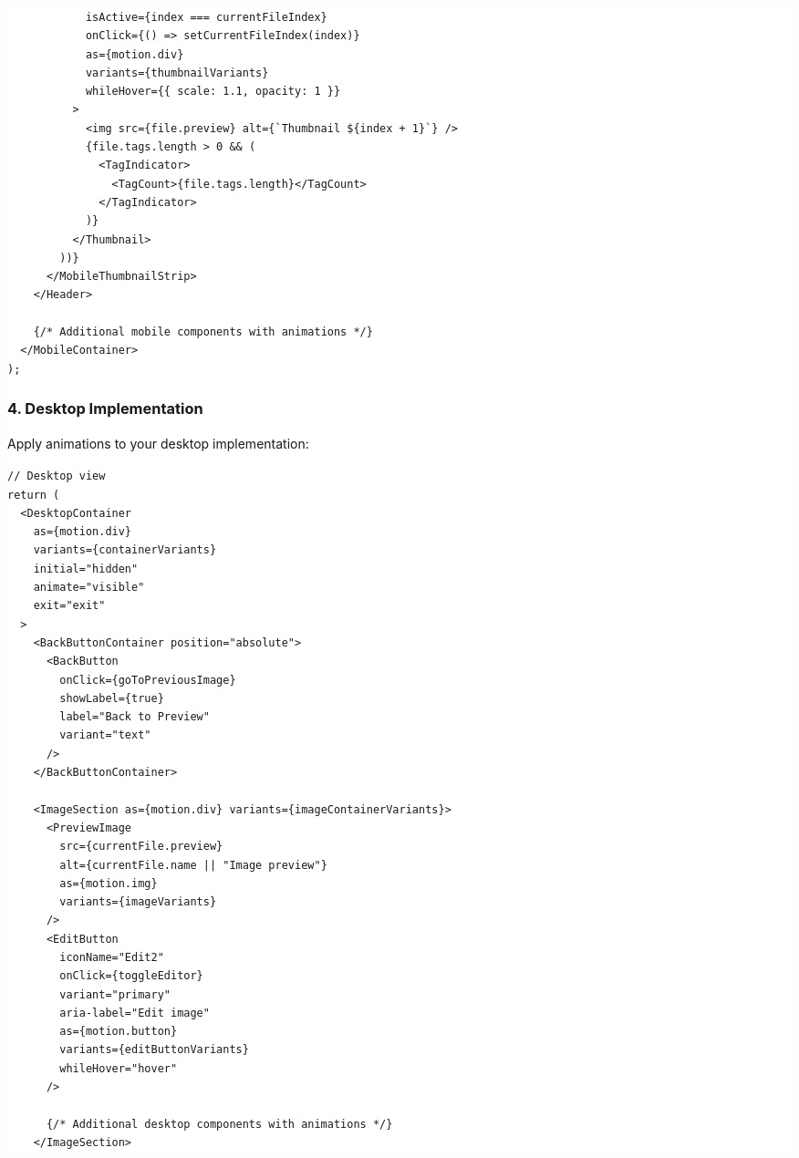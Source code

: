 ```tsx
            isActive={index === currentFileIndex}
            onClick={() => setCurrentFileIndex(index)}
            as={motion.div}
            variants={thumbnailVariants}
            whileHover={{ scale: 1.1, opacity: 1 }}
          >
            <img src={file.preview} alt={`Thumbnail ${index + 1}`} />
            {file.tags.length > 0 && (
              <TagIndicator>
                <TagCount>{file.tags.length}</TagCount>
              </TagIndicator>
            )}
          </Thumbnail>
        ))}
      </MobileThumbnailStrip>
    </Header>

    {/* Additional mobile components with animations */}
  </MobileContainer>
);
```

### 4. Desktop Implementation

Apply animations to your desktop implementation:

```tsx
// Desktop view
return (
  <DesktopContainer
    as={motion.div}
    variants={containerVariants}
    initial="hidden"
    animate="visible"
    exit="exit"
  >
    <BackButtonContainer position="absolute">
      <BackButton
        onClick={goToPreviousImage}
        showLabel={true}
        label="Back to Preview"
        variant="text"
      />
    </BackButtonContainer>

    <ImageSection as={motion.div} variants={imageContainerVariants}>
      <PreviewImage
        src={currentFile.preview}
        alt={currentFile.name || "Image preview"}
        as={motion.img}
        variants={imageVariants}
      />
      <EditButton
        iconName="Edit2"
        onClick={toggleEditor}
        variant="primary"
        aria-label="Edit image"
        as={motion.button}
        variants={editButtonVariants}
        whileHover="hover"
      />

      {/* Additional desktop components with animations */}
    </ImageSection>
```